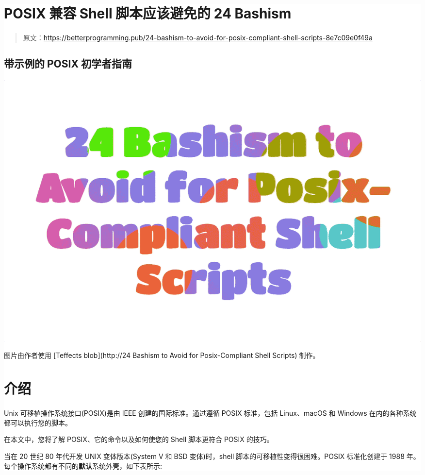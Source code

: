 # POSIX 兼容 Shell 脚本应该避免的 24 Bashism

> 原文：<https://betterprogramming.pub/24-bashism-to-avoid-for-posix-compliant-shell-scripts-8e7c09e0f49a>

## 带示例的 POSIX 初学者指南

![](img/5f3ad5fd862e80031e94134c68bc6644.png)

图片由作者使用 [Teffects blob](http://24 Bashism to Avoid for Posix-Compliant Shell Scripts) 制作。

# 介绍

Unix 可移植操作系统接口(POSIX)是由 IEEE 创建的国际标准。通过遵循 POSIX 标准，包括 Linux、macOS 和 Windows 在内的各种系统都可以执行您的脚本。

在本文中，您将了解 POSIX、它的命令以及如何使您的 Shell 脚本更符合 POSIX 的技巧。

当在 20 世纪 80 年代开发 UNIX 变体版本(System V 和 BSD 变体)时，shell 脚本的可移植性变得很困难。POSIX 标准化创建于 1988 年。每个操作系统都有不同的**默认**系统外壳，如下表所示:
